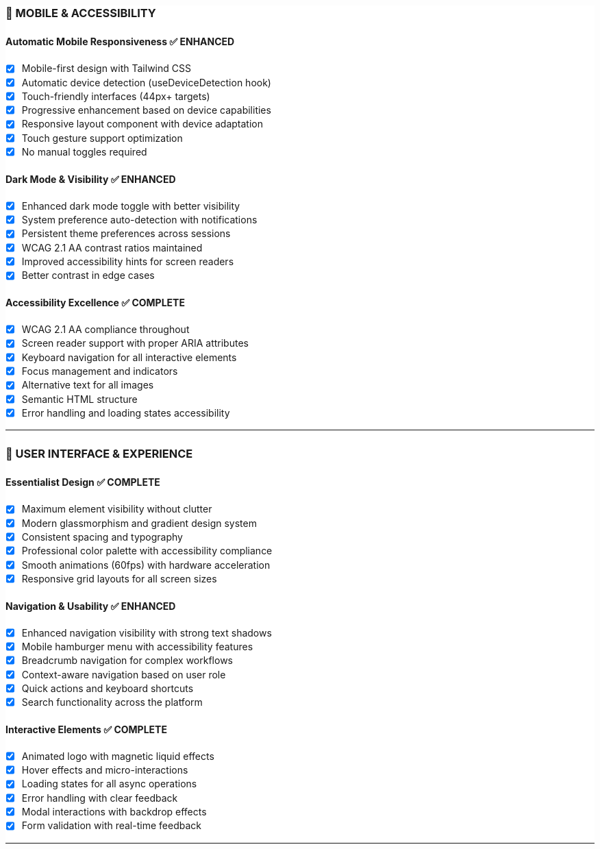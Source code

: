 
### **📱 MOBILE & ACCESSIBILITY**

#### **Automatic Mobile Responsiveness** ✅ ENHANCED
- [x] Mobile-first design with Tailwind CSS
- [x] Automatic device detection (useDeviceDetection hook)
- [x] Touch-friendly interfaces (44px+ targets)
- [x] Progressive enhancement based on device capabilities
- [x] Responsive layout component with device adaptation
- [x] Touch gesture support optimization
- [x] No manual toggles required

#### **Dark Mode & Visibility** ✅ ENHANCED
- [x] Enhanced dark mode toggle with better visibility
- [x] System preference auto-detection with notifications
- [x] Persistent theme preferences across sessions
- [x] WCAG 2.1 AA contrast ratios maintained
- [x] Improved accessibility hints for screen readers
- [x] Better contrast in edge cases

#### **Accessibility Excellence** ✅ COMPLETE
- [x] WCAG 2.1 AA compliance throughout
- [x] Screen reader support with proper ARIA attributes
- [x] Keyboard navigation for all interactive elements
- [x] Focus management and indicators
- [x] Alternative text for all images
- [x] Semantic HTML structure
- [x] Error handling and loading states accessibility

---

### **🎨 USER INTERFACE & EXPERIENCE**

#### **Essentialist Design** ✅ COMPLETE
- [x] Maximum element visibility without clutter
- [x] Modern glassmorphism and gradient design system
- [x] Consistent spacing and typography
- [x] Professional color palette with accessibility compliance
- [x] Smooth animations (60fps) with hardware acceleration
- [x] Responsive grid layouts for all screen sizes

#### **Navigation & Usability** ✅ ENHANCED
- [x] Enhanced navigation visibility with strong text shadows
- [x] Mobile hamburger menu with accessibility features
- [x] Breadcrumb navigation for complex workflows
- [x] Context-aware navigation based on user role
- [x] Quick actions and keyboard shortcuts
- [x] Search functionality across the platform

#### **Interactive Elements** ✅ COMPLETE
- [x] Animated logo with magnetic liquid effects
- [x] Hover effects and micro-interactions
- [x] Loading states for all async operations
- [x] Error handling with clear feedback
- [x] Modal interactions with backdrop effects
- [x] Form validation with real-time feedback

---